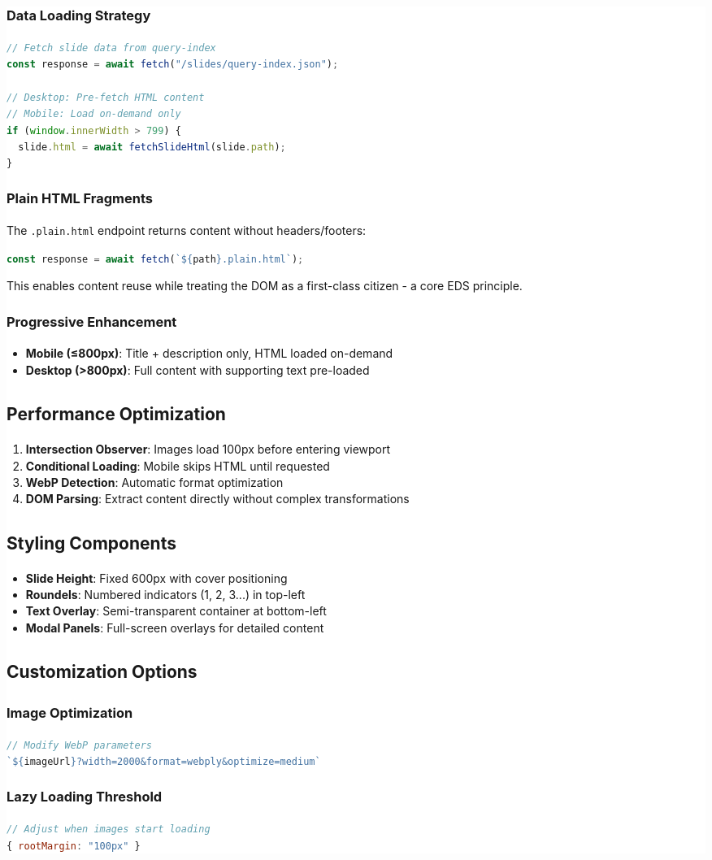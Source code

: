 ### Data Loading Strategy

```javascript
// Fetch slide data from query-index
const response = await fetch("/slides/query-index.json");

// Desktop: Pre-fetch HTML content
// Mobile: Load on-demand only
if (window.innerWidth > 799) {
  slide.html = await fetchSlideHtml(slide.path);
}
```

### Plain HTML Fragments

The `.plain.html` endpoint returns content without headers/footers:

```javascript
const response = await fetch(`${path}.plain.html`);
```

This enables content reuse while treating the DOM as a first-class citizen - a core EDS principle.

### Progressive Enhancement

- **Mobile (≤800px)**: Title + description only, HTML loaded on-demand
- **Desktop (>800px)**: Full content with supporting text pre-loaded

## Performance Optimization

1. **Intersection Observer**: Images load 100px before entering viewport
2. **Conditional Loading**: Mobile skips HTML until requested
3. **WebP Detection**: Automatic format optimization
4. **DOM Parsing**: Extract content directly without complex transformations

## Styling Components

- **Slide Height**: Fixed 600px with cover positioning
- **Roundels**: Numbered indicators (1, 2, 3...) in top-left
- **Text Overlay**: Semi-transparent container at bottom-left
- **Modal Panels**: Full-screen overlays for detailed content

## Customization Options

### Image Optimization
```javascript
// Modify WebP parameters
`${imageUrl}?width=2000&format=webply&optimize=medium`
```

### Lazy Loading Threshold
```javascript
// Adjust when images start loading
{ rootMargin: "100px" }
```
